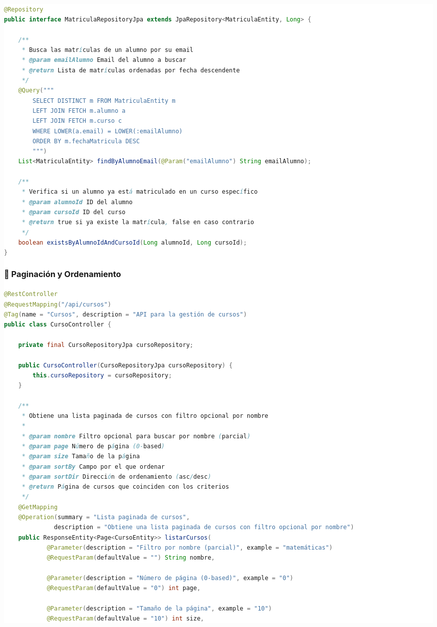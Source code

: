 ```java
@Repository
public interface MatriculaRepositoryJpa extends JpaRepository<MatriculaEntity, Long> {
    
    /**
     * Busca las matrículas de un alumno por su email
     * @param emailAlumno Email del alumno a buscar
     * @return Lista de matrículas ordenadas por fecha descendente
     */
    @Query("""
        SELECT DISTINCT m FROM MatriculaEntity m 
        LEFT JOIN FETCH m.alumno a
        LEFT JOIN FETCH m.curso c
        WHERE LOWER(a.email) = LOWER(:emailAlumno)
        ORDER BY m.fechaMatricula DESC
        """)
    List<MatriculaEntity> findByAlumnoEmail(@Param("emailAlumno") String emailAlumno);
    
    /**
     * Verifica si un alumno ya está matriculado en un curso específico
     * @param alumnoId ID del alumno
     * @param cursoId ID del curso
     * @return true si ya existe la matrícula, false en caso contrario
     */
    boolean existsByAlumnoIdAndCursoId(Long alumnoId, Long cursoId);
}
```

### 🔄 Paginación y Ordenamiento

```java
@RestController
@RequestMapping("/api/cursos")
@Tag(name = "Cursos", description = "API para la gestión de cursos")
public class CursoController {
    
    private final CursoRepositoryJpa cursoRepository;
    
    public CursoController(CursoRepositoryJpa cursoRepository) {
        this.cursoRepository = cursoRepository;
    }
    
    /**
     * Obtiene una lista paginada de cursos con filtro opcional por nombre
     * 
     * @param nombre Filtro opcional para buscar por nombre (parcial)
     * @param page Número de página (0-based)
     * @param size Tamaño de la página
     * @param sortBy Campo por el que ordenar
     * @param sortDir Dirección de ordenamiento (asc/desc)
     * @return Página de cursos que coinciden con los criterios
     */
    @GetMapping
    @Operation(summary = "Lista paginada de cursos", 
              description = "Obtiene una lista paginada de cursos con filtro opcional por nombre")
    public ResponseEntity<Page<CursoEntity>> listarCursos(
            @Parameter(description = "Filtro por nombre (parcial)", example = "matemáticas") 
            @RequestParam(defaultValue = "") String nombre,
            
            @Parameter(description = "Número de página (0-based)", example = "0") 
            @RequestParam(defaultValue = "0") int page,
            
            @Parameter(description = "Tamaño de la página", example = "10") 
            @RequestParam(defaultValue = "10") int size,
```